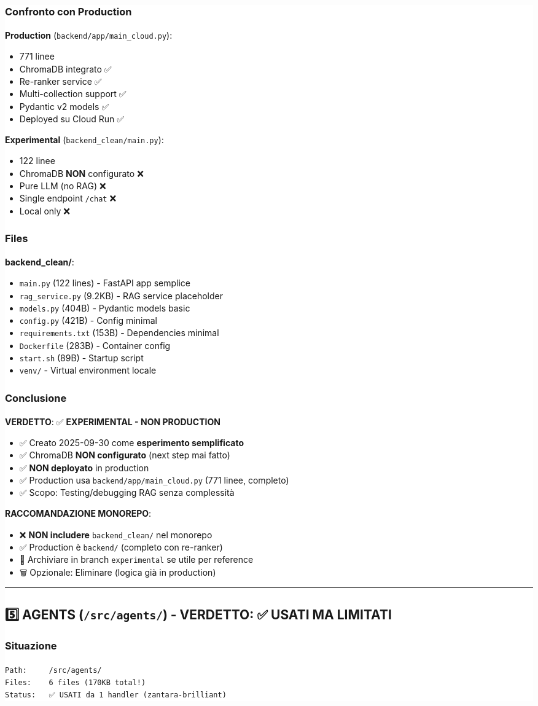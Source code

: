 ### Confronto con Production

**Production** (`backend/app/main_cloud.py`):
- 771 linee
- ChromaDB integrato ✅
- Re-ranker service ✅
- Multi-collection support ✅
- Pydantic v2 models ✅
- Deployed su Cloud Run ✅

**Experimental** (`backend_clean/main.py`):
- 122 linee
- ChromaDB **NON** configurato ❌
- Pure LLM (no RAG) ❌
- Single endpoint `/chat` ❌
- Local only ❌

### Files

**backend_clean/**:
- `main.py` (122 lines) - FastAPI app semplice
- `rag_service.py` (9.2KB) - RAG service placeholder
- `models.py` (404B) - Pydantic models basic
- `config.py` (421B) - Config minimal
- `requirements.txt` (153B) - Dependencies minimal
- `Dockerfile` (283B) - Container config
- `start.sh` (89B) - Startup script
- `venv/` - Virtual environment locale

### Conclusione

**VERDETTO**: ✅ **EXPERIMENTAL - NON PRODUCTION**

- ✅ Creato 2025-09-30 come **esperimento semplificato**
- ✅ ChromaDB **NON configurato** (next step mai fatto)
- ✅ **NON deployato** in production
- ✅ Production usa `backend/app/main_cloud.py` (771 linee, completo)
- ✅ Scopo: Testing/debugging RAG senza complessità

**RACCOMANDAZIONE MONOREPO**:
- ❌ **NON includere** `backend_clean/` nel monorepo
- ✅ Production è `backend/` (completo con re-ranker)
- 📝 Archiviare in branch `experimental` se utile per reference
- 🗑️ Opzionale: Eliminare (logica già in production)

---

## 5️⃣ AGENTS (`/src/agents/`) - VERDETTO: ✅ USATI MA LIMITATI

### Situazione
```
Path:     /src/agents/
Files:    6 files (170KB total!)
Status:   ✅ USATI da 1 handler (zantara-brilliant)
```
